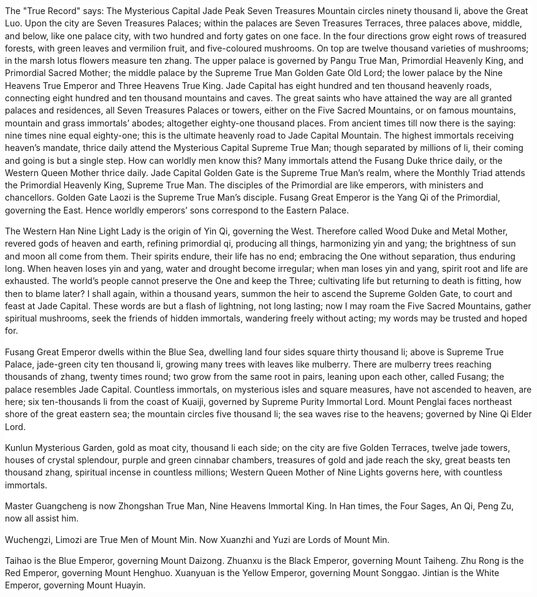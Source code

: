The "True Record" says: The Mysterious Capital Jade Peak Seven Treasures Mountain circles ninety thousand li, above the Great Luo. Upon the city are Seven Treasures Palaces; within the palaces are Seven Treasures Terraces, three palaces above, middle, and below, like one palace city, with two hundred and forty gates on one face. In the four directions grow eight rows of treasured forests, with green leaves and vermilion fruit, and five-coloured mushrooms. On top are twelve thousand varieties of mushrooms; in the marsh lotus flowers measure ten zhang. The upper palace is governed by Pangu True Man, Primordial Heavenly King, and Primordial Sacred Mother; the middle palace by the Supreme True Man Golden Gate Old Lord; the lower palace by the Nine Heavens True Emperor and Three Heavens True King. Jade Capital has eight hundred and ten thousand heavenly roads, connecting eight hundred and ten thousand mountains and caves. The great saints who have attained the way are all granted palaces and residences, all Seven Treasures Palaces or towers, either on the Five Sacred Mountains, or on famous mountains, mountain and grass immortals’ abodes; altogether eighty-one thousand places. From ancient times till now there is the saying: nine times nine equal eighty-one; this is the ultimate heavenly road to Jade Capital Mountain. The highest immortals receiving heaven’s mandate, thrice daily attend the Mysterious Capital Supreme True Man; though separated by millions of li, their coming and going is but a single step. How can worldly men know this? Many immortals attend the Fusang Duke thrice daily, or the Western Queen Mother thrice daily. Jade Capital Golden Gate is the Supreme True Man’s realm, where the Monthly Triad attends the Primordial Heavenly King, Supreme True Man. The disciples of the Primordial are like emperors, with ministers and chancellors. Golden Gate Laozi is the Supreme True Man’s disciple. Fusang Great Emperor is the Yang Qi of the Primordial, governing the East. Hence worldly emperors’ sons correspond to the Eastern Palace.

The Western Han Nine Light Lady is the origin of Yin Qi, governing the West. Therefore called Wood Duke and Metal Mother, revered gods of heaven and earth, refining primordial qi, producing all things, harmonizing yin and yang; the brightness of sun and moon all come from them. Their spirits endure, their life has no end; embracing the One without separation, thus enduring long. When heaven loses yin and yang, water and drought become irregular; when man loses yin and yang, spirit root and life are exhausted. The world’s people cannot preserve the One and keep the Three; cultivating life but returning to death is fitting, how then to blame later? I shall again, within a thousand years, summon the heir to ascend the Supreme Golden Gate, to court and feast at Jade Capital. These words are but a flash of lightning, not long lasting; now I may roam the Five Sacred Mountains, gather spiritual mushrooms, seek the friends of hidden immortals, wandering freely without acting; my words may be trusted and hoped for.

Fusang Great Emperor dwells within the Blue Sea, dwelling land four sides square thirty thousand li; above is Supreme True Palace, jade-green city ten thousand li, growing many trees with leaves like mulberry. There are mulberry trees reaching thousands of zhang, twenty times round; two grow from the same root in pairs, leaning upon each other, called Fusang; the palace resembles Jade Capital. Countless immortals, on mysterious isles and square measures, have not ascended to heaven, are here; six ten-thousands li from the coast of Kuaiji, governed by Supreme Purity Immortal Lord. Mount Penglai faces northeast shore of the great eastern sea; the mountain circles five thousand li; the sea waves rise to the heavens; governed by Nine Qi Elder Lord.

Kunlun Mysterious Garden, gold as moat city, thousand li each side; on the city are five Golden Terraces, twelve jade towers, houses of crystal splendour, purple and green cinnabar chambers, treasures of gold and jade reach the sky, great beasts ten thousand zhang, spiritual incense in countless millions; Western Queen Mother of Nine Lights governs here, with countless immortals.

Master Guangcheng is now Zhongshan True Man, Nine Heavens Immortal King. In Han times, the Four Sages, An Qi, Peng Zu, now all assist him.

Wuchengzi, Limozi are True Men of Mount Min. Now Xuanzhi and Yuzi are Lords of Mount Min.

Taihao is the Blue Emperor, governing Mount Daizong. Zhuanxu is the Black Emperor, governing Mount Taiheng. Zhu Rong is the Red Emperor, governing Mount Henghuo. Xuanyuan is the Yellow Emperor, governing Mount Songgao. Jintian is the White Emperor, governing Mount Huayin.
